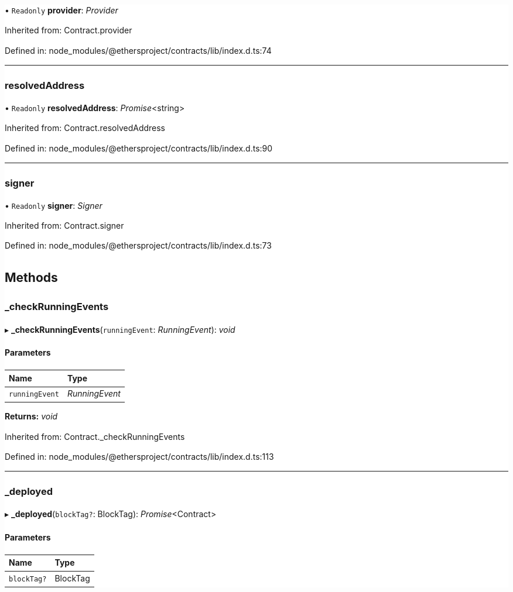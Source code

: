 • `Readonly` **provider**: *Provider*

Inherited from: Contract.provider

Defined in: node_modules/@ethersproject/contracts/lib/index.d.ts:74

___

### resolvedAddress

• `Readonly` **resolvedAddress**: *Promise*<string\>

Inherited from: Contract.resolvedAddress

Defined in: node_modules/@ethersproject/contracts/lib/index.d.ts:90

___

### signer

• `Readonly` **signer**: *Signer*

Inherited from: Contract.signer

Defined in: node_modules/@ethersproject/contracts/lib/index.d.ts:73

## Methods

### \_checkRunningEvents

▸ **_checkRunningEvents**(`runningEvent`: *RunningEvent*): *void*

#### Parameters

| Name | Type |
| :------ | :------ |
| `runningEvent` | *RunningEvent* |

**Returns:** *void*

Inherited from: Contract.\_checkRunningEvents

Defined in: node_modules/@ethersproject/contracts/lib/index.d.ts:113

___

### \_deployed

▸ **_deployed**(`blockTag?`: BlockTag): *Promise*<Contract\>

#### Parameters

| Name | Type |
| :------ | :------ |
| `blockTag?` | BlockTag |
